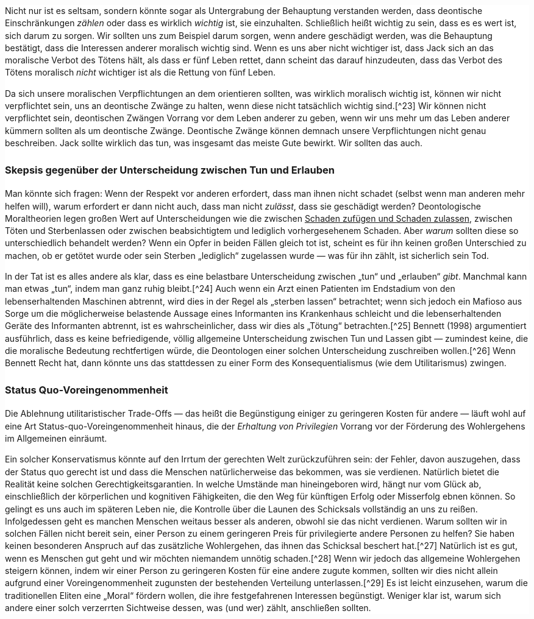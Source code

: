 Nicht nur ist es seltsam, sondern könnte sogar als Untergrabung der Behauptung verstanden werden, dass deontische Einschränkungen _zählen_ oder dass es wirklich _wichtig_ ist, sie einzuhalten. Schließlich heißt wichtig zu sein, dass es es wert ist, sich darum zu sorgen. Wir sollten uns zum Beispiel darum sorgen, wenn andere geschädigt werden, was die Behauptung bestätigt, dass die Interessen anderer moralisch wichtig sind. Wenn es uns aber nicht wichtiger ist, dass Jack sich an das moralische Verbot des Tötens hält, als dass er fünf Leben rettet, dann scheint das darauf hinzudeuten, dass das Verbot des Tötens moralisch _nicht_ wichtiger ist als die Rettung von fünf Leben.

Da sich unsere moralischen Verpflichtungen an dem orientieren sollten, was wirklich moralisch wichtig ist, können wir nicht verpflichtet sein, uns an deontische Zwänge zu halten, wenn diese nicht tatsächlich wichtig sind.[^23] Wir können nicht verpflichtet sein, deontischen Zwängen Vorrang vor dem Leben anderer zu geben, wenn wir uns mehr um das Leben anderer kümmern sollten als um deontische Zwänge. Deontische Zwänge können demnach unsere Verpflichtungen nicht genau beschreiben. Jack sollte wirklich das tun, was insgesamt das meiste Gute bewirkt. Wir sollten das auch.

### **Skepsis gegenüber der Unterscheidung zwischen Tun und Erlauben**

Man könnte sich fragen: Wenn der Respekt vor anderen erfordert, dass man ihnen nicht schadet (selbst wenn man anderen mehr helfen will), warum erfordert er dann nicht auch, dass man nicht _zulässt_, dass sie geschädigt werden? Deontologische Moraltheorien legen großen Wert auf Unterscheidungen wie die zwischen [Schaden zufügen und Schaden zulassen](https://utilitarianism.net/utilitarianism-and-practical-ethics#is-there-a-difference-between-doing-and-allowing-harm), zwischen Töten und Sterbenlassen oder zwischen beabsichtigtem und lediglich vorhergesehenem Schaden. Aber _warum_ sollten diese so unterschiedlich behandelt werden? Wenn ein Opfer in beiden Fällen gleich tot ist, scheint es für ihn keinen großen Unterschied zu machen, ob er getötet wurde oder sein Sterben „lediglich“ zugelassen wurde — was für ihn zählt, ist sicherlich sein Tod.

In der Tat ist es alles andere als klar, dass es eine belastbare Unterscheidung zwischen „tun“ und „erlauben“ _gibt_. Manchmal kann man etwas „tun“, indem man ganz ruhig bleibt.[^24] Auch wenn ein Arzt einen Patienten im Endstadium von den lebenserhaltenden Maschinen abtrennt, wird dies in der Regel als „sterben lassen“ betrachtet; wenn sich jedoch ein Mafioso aus Sorge um die möglicherweise belastende Aussage eines Informanten ins Krankenhaus schleicht und die lebenserhaltenden Geräte des Informanten abtrennt, ist es wahrscheinlicher, dass wir dies als „Tötung“ betrachten.[^25] Bennett (1998) argumentiert ausführlich, dass es keine befriedigende, völlig allgemeine Unterscheidung zwischen Tun und Lassen gibt — zumindest keine, die die moralische Bedeutung rechtfertigen würde, die Deontologen einer solchen Unterscheidung zuschreiben wollen.[^26] Wenn Bennett Recht hat, dann könnte uns das stattdessen zu einer Form des Konsequentialismus (wie dem Utilitarismus) zwingen.

### **Status Quo-Voreingenommenheit**

Die Ablehnung utilitaristischer Trade-Offs — das heißt die Begünstigung einiger zu geringeren Kosten für andere — läuft wohl auf eine Art Status-quo-Voreingenommenheit hinaus, die der _Erhaltung von Privilegien_ Vorrang vor der Förderung des Wohlergehens im Allgemeinen einräumt.

Ein solcher Konservatismus könnte auf den Irrtum der gerechten Welt zurückzuführen sein: der Fehler, davon auszugehen, dass der Status quo gerecht ist und dass die Menschen natürlicherweise das bekommen, was sie verdienen. Natürlich bietet die Realität keine solchen Gerechtigkeitsgarantien. In welche Umstände man hineingeboren wird, hängt nur vom Glück ab, einschließlich der körperlichen und kognitiven Fähigkeiten, die den Weg für künftigen Erfolg oder Misserfolg ebnen können. So gelingt es uns auch im späteren Leben nie, die Kontrolle über die Launen des Schicksals vollständig an uns zu reißen. Infolgedessen geht es manchen Menschen weitaus besser als anderen, obwohl sie das nicht verdienen. Warum sollten wir in solchen Fällen nicht bereit sein, einer Person zu einem geringeren Preis für privilegierte andere Personen zu helfen? Sie haben keinen besonderen Anspruch auf das zusätzliche Wohlergehen, das ihnen das Schicksal beschert hat.[^27] Natürlich ist es gut, wenn es Menschen gut geht und wir möchten niemandem unnötig schaden.[^28] Wenn wir jedoch das allgemeine Wohlergehen steigern können, indem wir einer Person zu geringeren Kosten für eine andere zugute kommen, sollten wir dies nicht allein aufgrund einer Voreingenommenheit zugunsten der bestehenden Verteilung unterlassen.[^29] Es ist leicht einzusehen, warum die traditionellen Eliten eine „Moral“ fördern wollen, die ihre festgefahrenen Interessen begünstigt. Weniger klar ist, warum sich andere einer solch verzerrten Sichtweise dessen, was (und wer) zählt, anschließen sollten.
